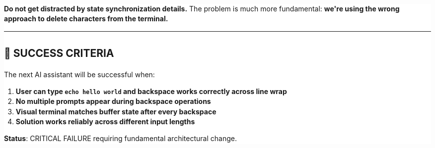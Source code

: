 **Do not get distracted by state synchronization details.** The problem is much more fundamental: **we're using the wrong approach to delete characters from the terminal.**

---

## 🎯 **SUCCESS CRITERIA**

The next AI assistant will be successful when:
1. **User can type `echo hello world` and backspace works correctly across line wrap**
2. **No multiple prompts appear during backspace operations** 
3. **Visual terminal matches buffer state after every backspace**
4. **Solution works reliably across different input lengths**

**Status**: CRITICAL FAILURE requiring fundamental architectural change.